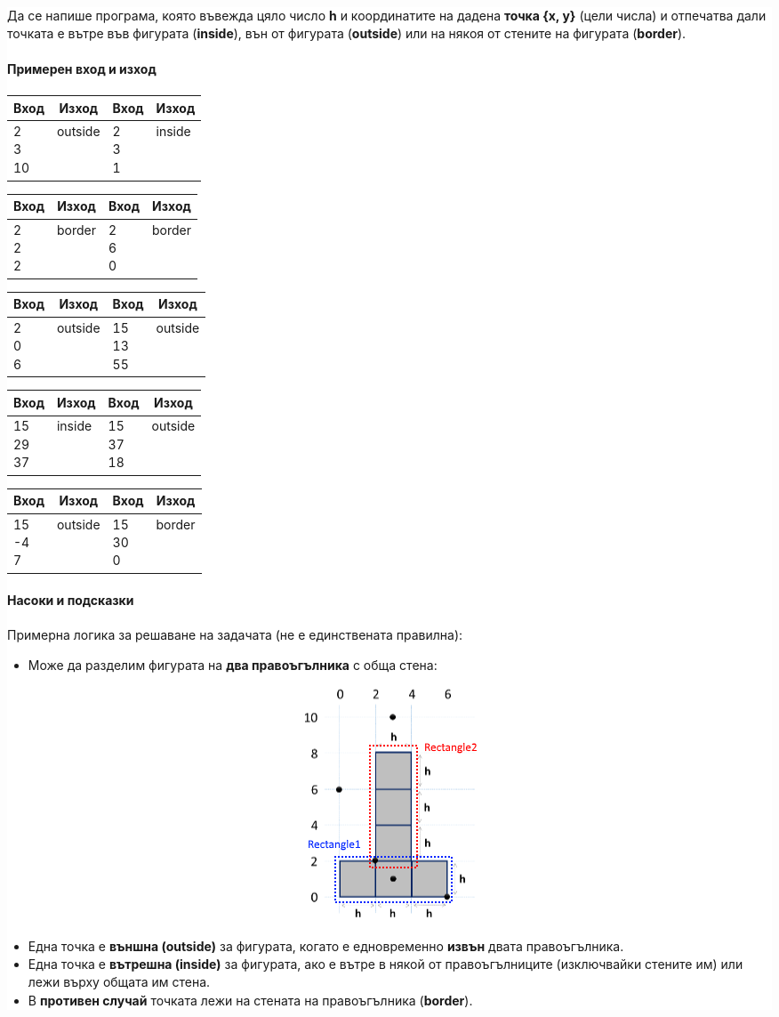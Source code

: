 
Да се напише програма, която въвежда цяло число **h** и координатите на дадена **точка {x, y}** (цели числа) и отпечатва дали точката е вътре във фигурата (**inside**), вън от фигурата (**outside**) или на някоя от стените на фигурата (**border**).

#### Примерен вход и изход

|Вход|Изход|Вход|Изход|
|-----|-----|-----|-----|
|2<br>3<br>10|outside|2<br>3<br>1|inside|

|Вход|Изход|Вход|Изход|
|-----|-----|-----|-----|
|2<br>2<br>2|border|2<br>6<br>0|border|

|Вход|Изход|Вход|Изход|
|----|-----|-----|-----|
|2<br>0<br>6|outside|15<br>13<br>55|outside|

|Вход|Изход|Вход|Изход|
|-----|-----|-----|-----|
|15<br>29<br>37|inside|15<br>37<br>18|outside|

|Вход|Изход|Вход|Изход|
|-----|-----|-----|-----|
|15<br>-4<br>7|outside|15<br>30<br>0|border|

#### Насоки и подсказки

Примерна логика за решаване на задачата (не е единствената правилна):

* Може да разделим фигурата на **два правоъгълника** с обща стена:

<p align="center"><img src="assets/chapter-4-1-images/13.Point-in-the-figure-03.png" /></p>

* Една точка е **външна (outside)** за фигурата, когато е едновременно **извън** двата правоъгълника.
* Една точка е **вътрешна (inside)** за фигурата, ако е вътре в някой от правоъгълниците (изключвайки стените им) или лежи върху общата им стена.
* В **противен случай** точката лежи на стената на правоъгълника (**border**).
